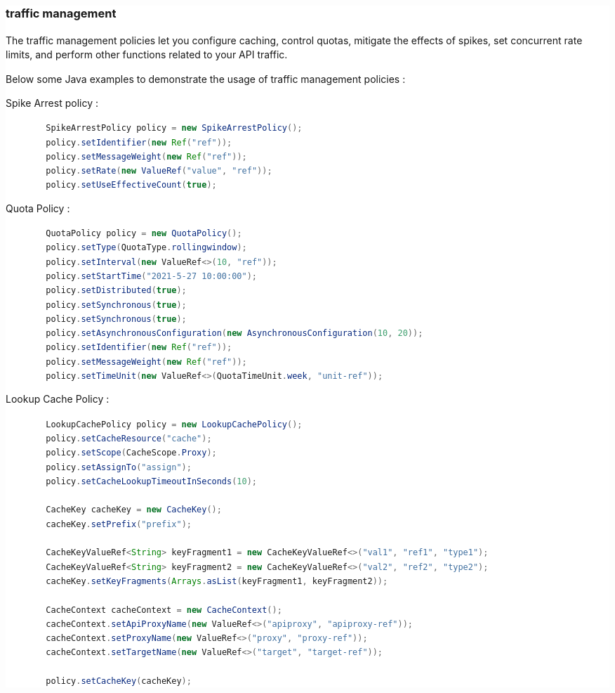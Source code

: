 ### traffic management
The traffic management policies let you configure caching, control quotas, mitigate the effects of spikes, set concurrent rate limits, and perform other functions related to your API traffic.

Below some Java examples to demonstrate the usage of traffic management policies :

Spike Arrest policy :

```java
        SpikeArrestPolicy policy = new SpikeArrestPolicy();
        policy.setIdentifier(new Ref("ref"));
        policy.setMessageWeight(new Ref("ref"));
        policy.setRate(new ValueRef("value", "ref"));
        policy.setUseEffectiveCount(true);
```

Quota Policy :

```java
        QuotaPolicy policy = new QuotaPolicy();
        policy.setType(QuotaType.rollingwindow);
        policy.setInterval(new ValueRef<>(10, "ref"));
        policy.setStartTime("2021-5-27 10:00:00");
        policy.setDistributed(true);
        policy.setSynchronous(true);
        policy.setSynchronous(true);
        policy.setAsynchronousConfiguration(new AsynchronousConfiguration(10, 20));
        policy.setIdentifier(new Ref("ref"));
        policy.setMessageWeight(new Ref("ref"));
        policy.setTimeUnit(new ValueRef<>(QuotaTimeUnit.week, "unit-ref"));
```

Lookup Cache Policy :

```java
        LookupCachePolicy policy = new LookupCachePolicy();
        policy.setCacheResource("cache");
        policy.setScope(CacheScope.Proxy);
        policy.setAssignTo("assign");
        policy.setCacheLookupTimeoutInSeconds(10);

        CacheKey cacheKey = new CacheKey();
        cacheKey.setPrefix("prefix");

        CacheKeyValueRef<String> keyFragment1 = new CacheKeyValueRef<>("val1", "ref1", "type1");
        CacheKeyValueRef<String> keyFragment2 = new CacheKeyValueRef<>("val2", "ref2", "type2");
        cacheKey.setKeyFragments(Arrays.asList(keyFragment1, keyFragment2));

        CacheContext cacheContext = new CacheContext();
        cacheContext.setApiProxyName(new ValueRef<>("apiproxy", "apiproxy-ref"));
        cacheContext.setProxyName(new ValueRef<>("proxy", "proxy-ref"));
        cacheContext.setTargetName(new ValueRef<>("target", "target-ref"));

        policy.setCacheKey(cacheKey);
```
